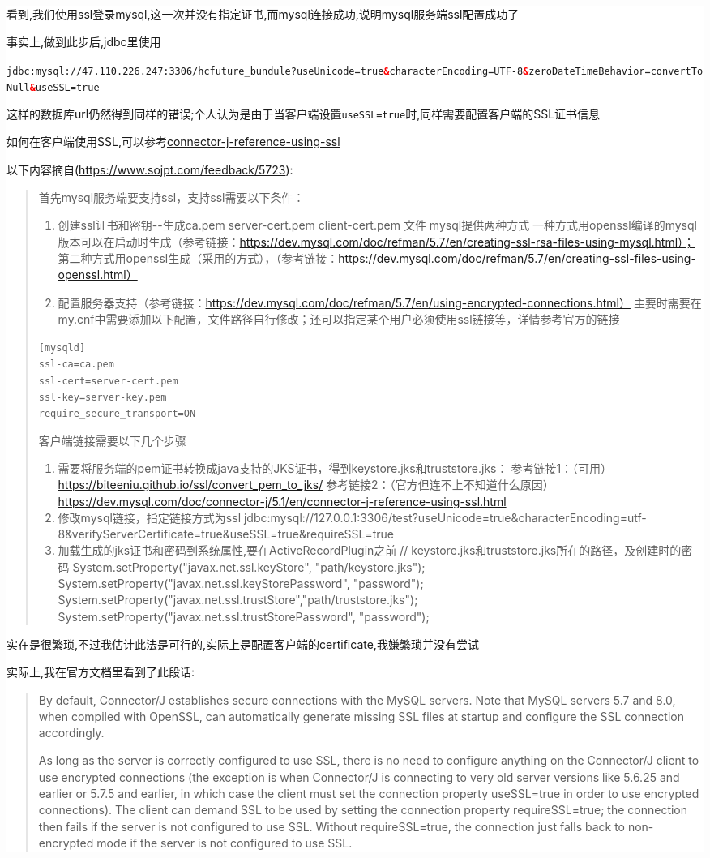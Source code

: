 看到,我们使用ssl登录mysql,这一次并没有指定证书,而mysql连接成功,说明mysql服务端ssl配置成功了


事实上,做到此步后,jdbc里使用
```xml
jdbc:mysql://47.110.226.247:3306/hcfuture_bundule?useUnicode=true&characterEncoding=UTF-8&zeroDateTimeBehavior=convertToNull&useSSL=true
```
这样的数据库url仍然得到同样的错误;个人认为是由于当客户端设置`useSSL=true`时,同样需要配置客户端的SSL证书信息

如何在客户端使用SSL,可以参考[connector-j-reference-using-ssl](https://dev.mysql.com/doc/connector-j/5.1/en/connector-j-reference-using-ssl.html)

以下内容摘自(https://www.sojpt.com/feedback/5723):

>首先mysql服务端要支持ssl，支持ssl需要以下条件：
>1. 创建ssl证书和密钥--生成ca.pem server-cert.pem client-cert.pem 文件
>mysql提供两种方式
>一种方式用openssl编译的mysql版本可以在启动时生成（参考链接：https://dev.mysql.com/doc/refman/5.7/en/creating-ssl-rsa-files-using-mysql.html）；
>第二种方式用openssl生成（采用的方式），（参考链接：https://dev.mysql.com/doc/refman/5.7/en/creating-ssl-files-using-openssl.html）
>
>
>2. 配置服务器支持（参考链接：https://dev.mysql.com/doc/refman/5.7/en/using-encrypted-connections.html）
>主要时需要在my.cnf中需要添加以下配置，文件路径自行修改；还可以指定某个用户必须使用ssl链接等，详情参考官方的链接
>```
>[mysqld]
>ssl-ca=ca.pem
>ssl-cert=server-cert.pem
>ssl-key=server-key.pem
>require_secure_transport=ON
>```
>
>客户端链接需要以下几个步骤
>1. 需要将服务端的pem证书转换成java支持的JKS证书，得到keystore.jks和truststore.jks：
>参考链接1：（可用）https://biteeniu.github.io/ssl/convert_pem_to_jks/
>参考链接2：（官方但连不上不知道什么原因）https://dev.mysql.com/doc/connector-j/5.1/en/connector-j-reference-using-ssl.html
>2. 修改mysql链接，指定链接方式为ssl
>jdbc:mysql://127.0.0.1:3306/test?useUnicode=true&characterEncoding=utf-8&verifyServerCertificate=true&useSSL=true&requireSSL=true
>3. 加载生成的jks证书和密码到系统属性,要在ActiveRecordPlugin之前
>// keystore.jks和truststore.jks所在的路径，及创建时的密码
>System.setProperty("javax.net.ssl.keyStore", "path/keystore.jks");
>System.setProperty("javax.net.ssl.keyStorePassword", "password");
>System.setProperty("javax.net.ssl.trustStore","path/truststore.jks");
>System.setProperty("javax.net.ssl.trustStorePassword", "password");

实在是很繁琐,不过我估计此法是可行的,实际上是配置客户端的certificate,我嫌繁琐并没有尝试

实际上,我在官方文档里看到了此段话:

>By default, Connector/J establishes secure connections with the MySQL servers. Note that MySQL servers 5.7 and 8.0, when compiled with OpenSSL, can automatically generate missing SSL files at startup and configure the SSL connection accordingly.
>
>As long as the server is correctly configured to use SSL, there is no need to configure anything on the Connector/J client to use encrypted connections (the exception is when Connector/J is connecting to very old server versions like 5.6.25 and earlier or 5.7.5 and earlier, in which case the client must set the connection property useSSL=true in order to use encrypted connections). The client can demand SSL to be used by setting the connection property requireSSL=true; the connection then fails if the server is not configured to use SSL. Without requireSSL=true, the connection just falls back to non-encrypted mode if the server is not configured to use SSL.
